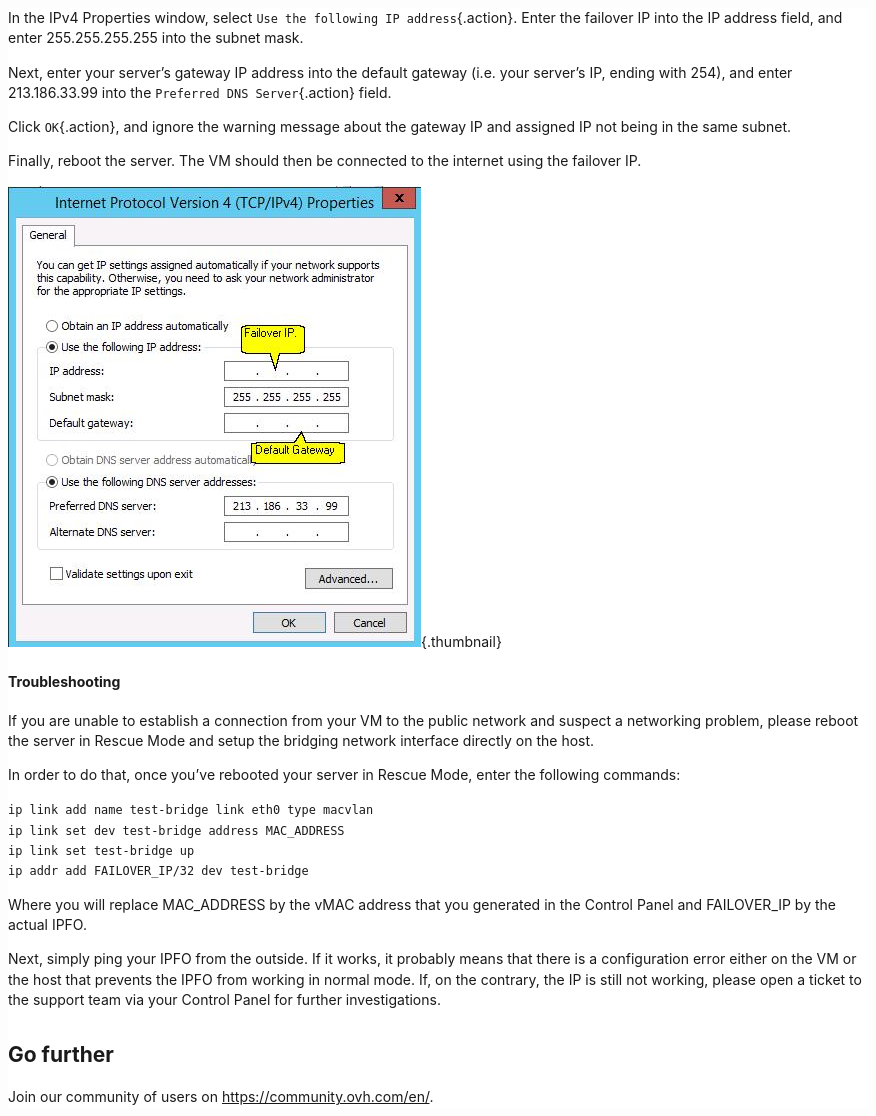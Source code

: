 In the IPv4 Properties window, select `Use the following IP address`{.action}. Enter the failover IP into the IP address field, and enter 255.255.255.255 into the subnet mask.

Next, enter your server’s gateway IP address into the default gateway (i.e. your server’s IP, ending with 254), and enter 213.186.33.99 into the `Preferred DNS Server`{.action} field.

Click `OK`{.action}, and ignore the warning message about the gateway IP and assigned IP not being in the same subnet.

Finally, reboot the server. The VM should then be connected to the internet using the failover IP.

![networkbridging](images/network-bridging-windows-2012-4.jpg){.thumbnail}

#### Troubleshooting

If you are unable to establish a connection from your VM to the public network and suspect a networking problem, please reboot the server in Rescue Mode and setup the bridging network interface directly on the host.

In order to do that, once you’ve rebooted your server in Rescue Mode, enter the following commands:

```bash
ip link add name test-bridge link eth0 type macvlan
ip link set dev test-bridge address MAC_ADDRESS
ip link set test-bridge up
ip addr add FAILOVER_IP/32 dev test-bridge
```

Where you will replace MAC_ADDRESS by the vMAC address that you generated in the Control Panel and FAILOVER_IP by the actual IPFO.

Next, simply ping your IPFO from the outside. If it works, it probably means that there is a configuration error either on the VM or the host that prevents the IPFO from working in normal mode. If, on the contrary, the IP is still not working, please open a ticket to the support team via your Control Panel for further investigations.

## Go further

Join our community of users on <https://community.ovh.com/en/>.
